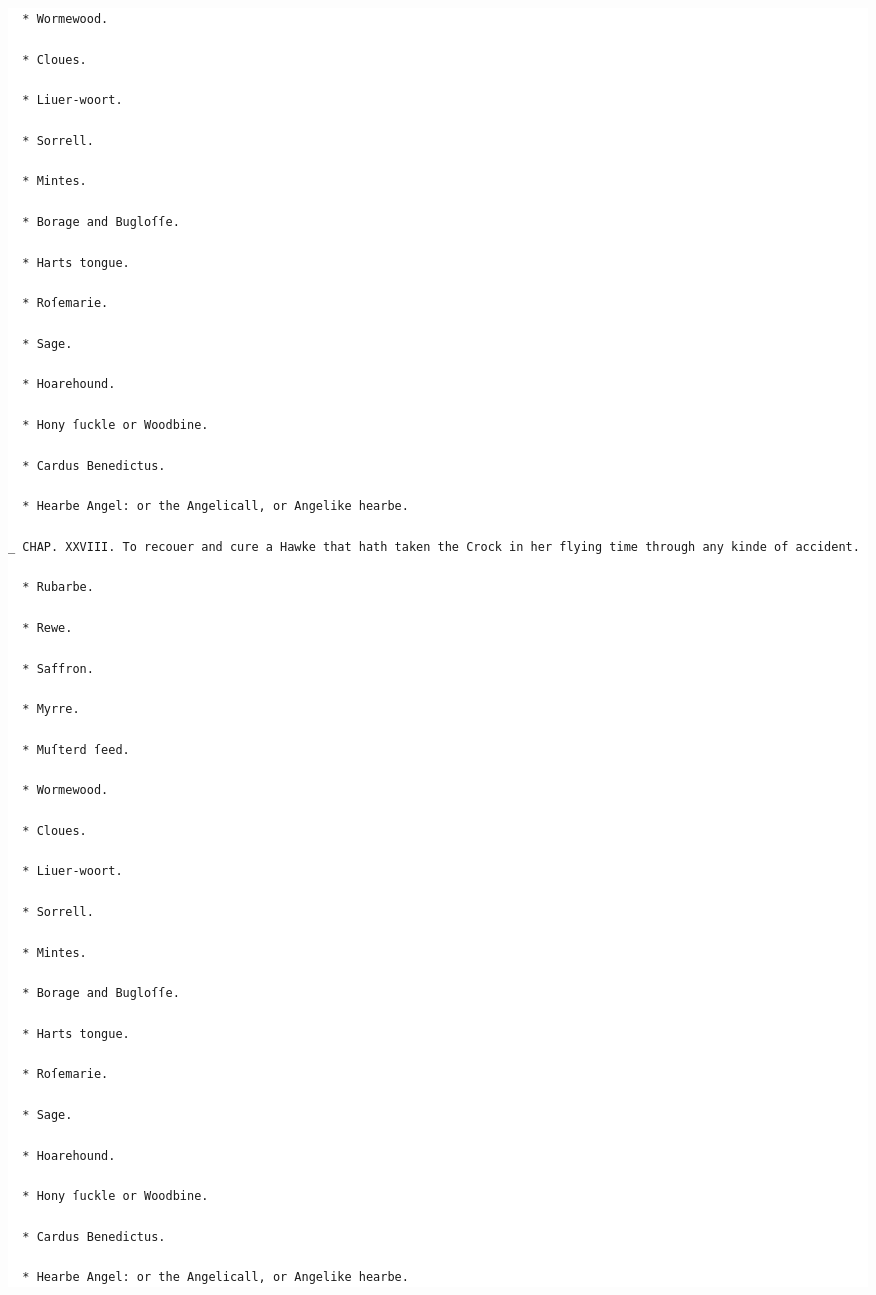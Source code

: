       * Wormewood.

      * Cloues.

      * Liuer-woort.

      * Sorrell.

      * Mintes.

      * Borage and Bugloſſe.

      * Harts tongue.

      * Roſemarie.

      * Sage.

      * Hoarehound.

      * Hony ſuckle or Woodbine.

      * Cardus Benedictus.

      * Hearbe Angel: or the Angelicall, or Angelike hearbe.

    _ CHAP. XXVIII. To recouer and cure a Hawke that hath taken the Crock in her flying time through any kinde of accident.

      * Rubarbe.

      * Rewe.

      * Saffron.

      * Myrre.

      * Muſterd ſeed.

      * Wormewood.

      * Cloues.

      * Liuer-woort.

      * Sorrell.

      * Mintes.

      * Borage and Bugloſſe.

      * Harts tongue.

      * Roſemarie.

      * Sage.

      * Hoarehound.

      * Hony ſuckle or Woodbine.

      * Cardus Benedictus.

      * Hearbe Angel: or the Angelicall, or Angelike hearbe.
